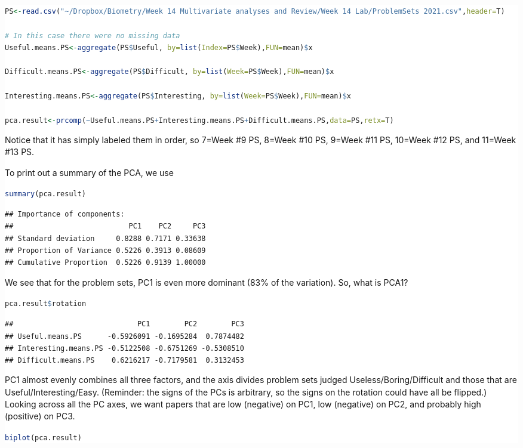 ```r
PS<-read.csv("~/Dropbox/Biometry/Week 14 Multivariate analyses and Review/Week 14 Lab/ProblemSets 2021.csv",header=T)

# In this case there were no missing data
Useful.means.PS<-aggregate(PS$Useful, by=list(Index=PS$Week),FUN=mean)$x

Difficult.means.PS<-aggregate(PS$Difficult, by=list(Week=PS$Week),FUN=mean)$x

Interesting.means.PS<-aggregate(PS$Interesting, by=list(Week=PS$Week),FUN=mean)$x

pca.result<-prcomp(~Useful.means.PS+Interesting.means.PS+Difficult.means.PS,data=PS,retx=T)
```

Notice that it has simply labeled them in order, so 7=Week #9 PS, 8=Week #10 PS, 9=Week #11 PS, 10=Week #12 PS, and 11=Week #13 PS.

To print out a summary of the PCA, we use


```r
summary(pca.result)
```

```
## Importance of components:
##                           PC1    PC2     PC3
## Standard deviation     0.8288 0.7171 0.33638
## Proportion of Variance 0.5226 0.3913 0.08609
## Cumulative Proportion  0.5226 0.9139 1.00000
```

We see that for the problem sets, PC1 is even more dominant (83% of the variation). So, what is PCA1?


```r
pca.result$rotation
```

```
##                             PC1        PC2        PC3
## Useful.means.PS      -0.5926091 -0.1695284  0.7874482
## Interesting.means.PS -0.5122508 -0.6751269 -0.5308510
## Difficult.means.PS    0.6216217 -0.7179581  0.3132453
```

PC1 almost evenly combines all three factors, and the axis divides problem sets judged Useless/Boring/Difficult and those that are Useful/Interesting/Easy. (Reminder: the signs of the PCs is arbitrary, so the signs on the rotation could have all be flipped.) Looking across all the PC axes, we want papers that are low (negative) on PC1, low (negative) on PC2, and probably high (positive) on PC3.


```r
biplot(pca.result)
```
